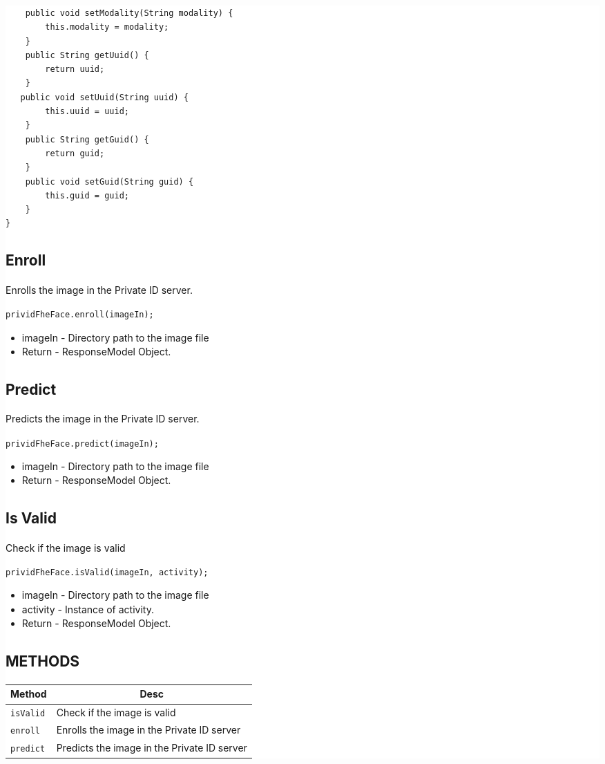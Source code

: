 ```android
    public void setModality(String modality) {
        this.modality = modality;
    }
    public String getUuid() {
        return uuid;
    }
   public void setUuid(String uuid) {
        this.uuid = uuid;
    }
    public String getGuid() {
        return guid;
    }
    public void setGuid(String guid) {
        this.guid = guid;
    }
}

```

## Enroll
Enrolls the image in the Private ID server.
``` android
prividFheFace.enroll(imageIn);
```
* imageIn - Directory path to the image file
* Return - ResponseModel Object. 

## Predict
Predicts the image in the Private ID server.
``` android
prividFheFace.predict(imageIn);
```
* imageIn - Directory path to the image file
* Return - ResponseModel Object.  

## Is Valid
Check if the image is valid
``` android
prividFheFace.isValid(imageIn, activity);
```
* imageIn  - Directory path to the image file
* activity - Instance of activity.
* Return -  ResponseModel Object.

## METHODS
|Method| Desc  |
|--|--|
| `isValid` | Check if the image is valid |
| `enroll`  | Enrolls the image in the Private ID server |
| `predict` | Predicts the image in the Private ID server |
